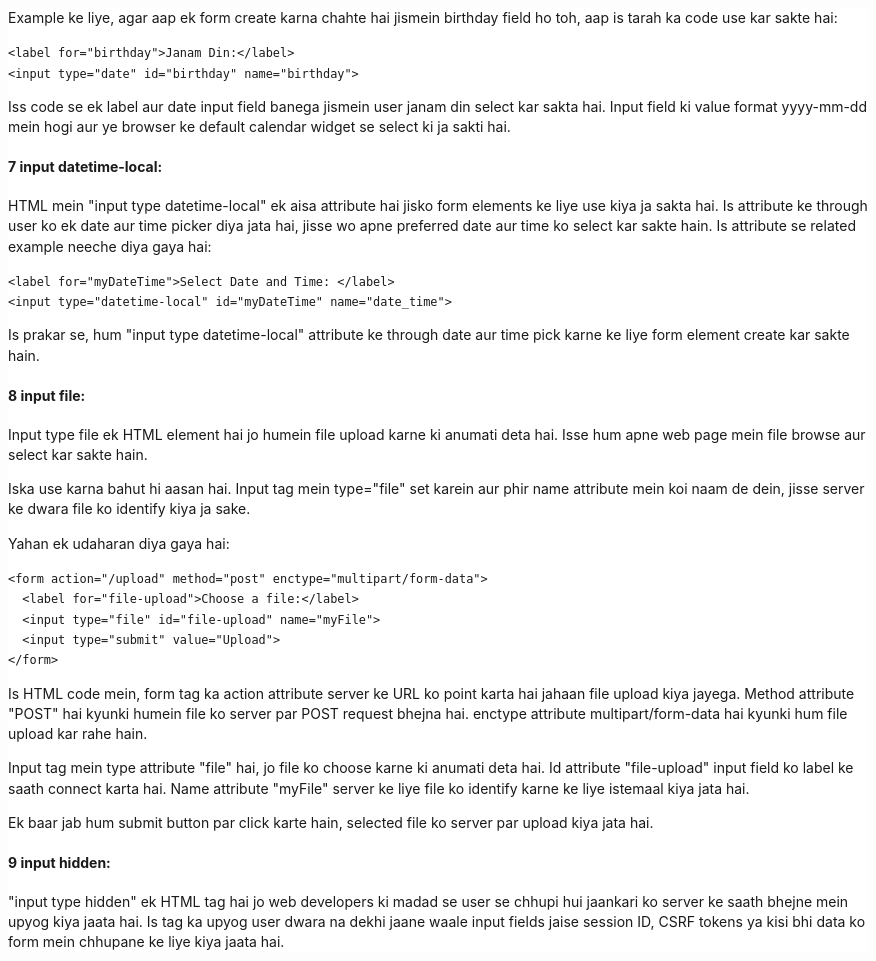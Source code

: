 Example ke liye, agar aap ek form create karna chahte hai jismein birthday field ho toh, aap is tarah ka code use kar sakte hai:

```
<label for="birthday">Janam Din:</label>
<input type="date" id="birthday" name="birthday">
```

Iss code se ek label aur date input field banega jismein user janam din select kar sakta hai. Input field ki value format yyyy-mm-dd mein hogi aur ye browser ke default 
calendar widget se select ki ja sakti hai.

#### 7 input datetime-local:
HTML mein "input type datetime-local" ek aisa attribute hai jisko form elements ke liye use kiya ja sakta hai. Is attribute ke through user ko ek date aur time picker 
diya jata hai, jisse wo apne preferred date aur time ko select kar sakte hain.
Is attribute se related example neeche diya gaya hai:

```
<label for="myDateTime">Select Date and Time: </label>
<input type="datetime-local" id="myDateTime" name="date_time">
```

Is prakar se, hum "input type datetime-local" attribute ke through date aur time pick karne ke liye form element create kar sakte hain.
#### 8 input file:
Input type file ek HTML element hai jo humein file upload karne ki anumati deta hai. Isse hum apne web page mein file browse aur select kar sakte hain.

Iska use karna bahut hi aasan hai. Input tag mein type="file" set karein aur phir name attribute mein koi naam de dein, 
jisse server ke dwara file ko identify kiya ja sake.

Yahan ek udaharan diya gaya hai:
```
<form action="/upload" method="post" enctype="multipart/form-data">
  <label for="file-upload">Choose a file:</label>
  <input type="file" id="file-upload" name="myFile">
  <input type="submit" value="Upload">
</form>
```
Is HTML code mein, form tag ka action attribute server ke URL ko point karta hai jahaan file upload kiya jayega. 
Method attribute "POST" hai kyunki humein file ko server par POST request bhejna hai. enctype attribute multipart/form-data hai kyunki hum file upload kar rahe hain.

Input tag mein type attribute "file" hai, jo file ko choose karne ki anumati deta hai. Id attribute "file-upload" input field ko label ke saath connect karta hai.
Name attribute "myFile" server ke liye file ko identify karne ke liye istemaal kiya jata hai.

Ek baar jab hum submit button par click karte hain, selected file ko server par upload kiya jata hai.
#### 9 input hidden:

"input type hidden" ek HTML tag hai jo web developers ki madad se user se chhupi hui jaankari ko server ke saath bhejne mein upyog kiya jaata hai. 
Is tag ka upyog user dwara na dekhi jaane waale input fields jaise session ID, CSRF tokens ya kisi bhi data ko form mein chhupane ke liye kiya jaata hai.
